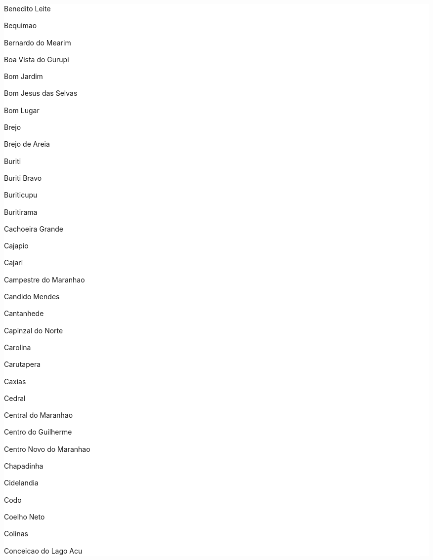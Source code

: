 Benedito Leite

Bequimao

Bernardo do Mearim

Boa Vista do Gurupi

Bom Jardim

Bom Jesus das Selvas

Bom Lugar

Brejo

Brejo de Areia

Buriti

Buriti Bravo

Buriticupu

Buritirama

Cachoeira Grande

Cajapio

Cajari

Campestre do Maranhao

Candido Mendes

Cantanhede

Capinzal do Norte

Carolina

Carutapera

Caxias

Cedral

Central do Maranhao

Centro do Guilherme

Centro Novo do Maranhao

Chapadinha

Cidelandia

Codo

Coelho Neto

Colinas

Conceicao do Lago Acu
